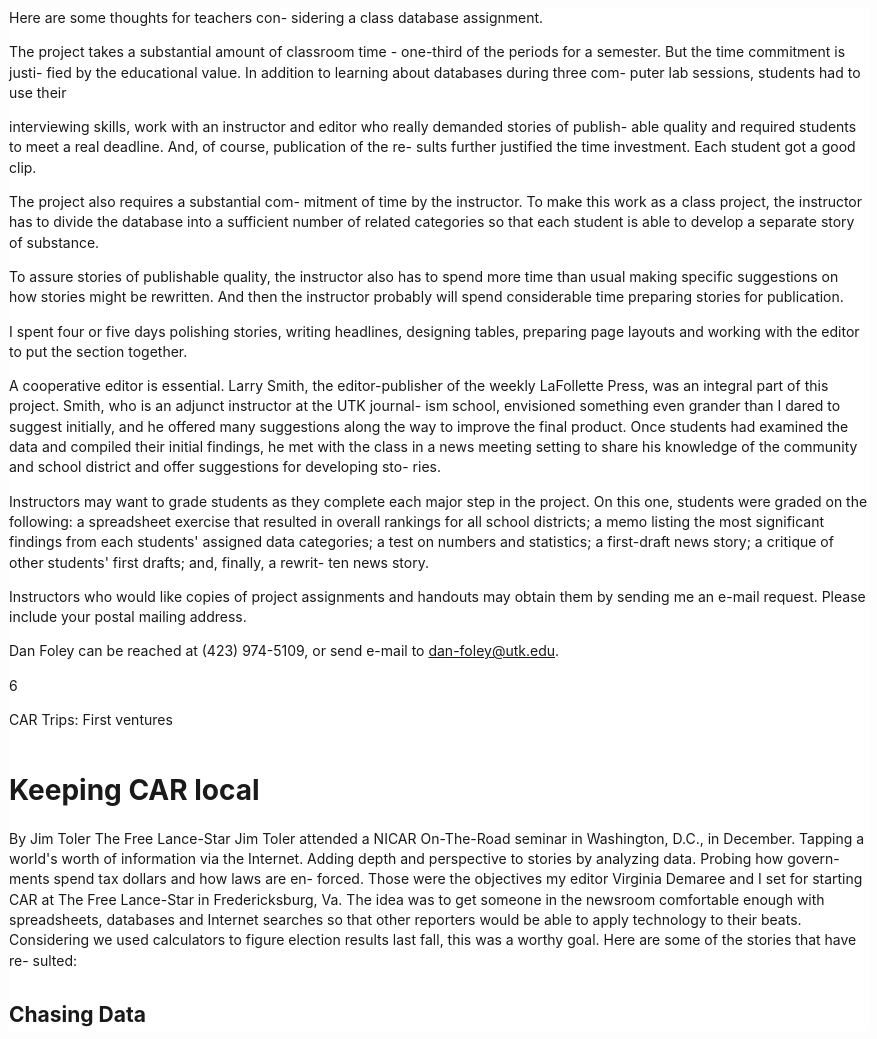Here are some thoughts for teachers con- sidering a class database assignment. 

The project takes a substantial amount of classroom time - one-third of the periods for a semester. But the time commitment is justi- fied by the educational value. In addition to learning about databases during three com- puter lab sessions, students had to use their 

interviewing skills, work with an instructor and editor who really demanded stories of publish- able quality and required students to meet a real deadline. And, of course, publication of the re- sults further justified the time investment. Each student got a good clip. 

The project also requires a substantial com- mitment of time by the instructor. To make this work as a class project, the instructor has to divide the database into a sufficient number of related categories so that each student is able to develop a separate story of substance. 

To assure stories of publishable quality, the instructor also has to spend more time than usual making specific suggestions on how stories might be rewritten. And then the instructor probably will spend considerable time preparing stories for publication. 

I spent four or five days polishing stories, writing headlines, designing tables, preparing page layouts and working with the editor to put the section together. 

A cooperative editor is essential. Larry Smith, the editor-publisher of the weekly LaFollette Press, was an integral part of this project. Smith, who is an adjunct instructor at the UTK journal- ism school, envisioned something even grander than I dared to suggest initially, and he offered many suggestions along the way to improve the final product. Once students had examined the data and compiled their initial findings, he met with the class in a news meeting setting to share his knowledge of the community and school district and offer suggestions for developing sto- ries. 

Instructors may want to grade students as they complete each major step in the project. On this one, students were graded on the following: a spreadsheet exercise that resulted in overall rankings for all school districts; a memo listing the most significant findings from each students' assigned data categories; a test on numbers and statistics; a first-draft news story; a critique of other students' first drafts; and, finally, a rewrit- ten news story. 

Instructors who would like copies of project assignments and handouts may obtain them by sending me an e-mail request. Please include your postal mailing address. 

Dan Foley can be reached at (423) 974-5109, or send e-mail to dan-foley@utk.edu. 

6


CAR Trips: First ventures 

# Keeping CAR local 

By Jim Toler The Free Lance-Star Jim Toler attended a NICAR On-The-Road seminar in Washington, D.C., in December. Tapping a world's worth of information via the Internet. Adding depth and perspective to stories by analyzing data. Probing how govern- ments spend tax dollars and how laws are en- forced. Those were the objectives my editor Virginia Demaree and I set for starting CAR at The Free Lance-Star in Fredericksburg, Va. The idea was to get someone in the newsroom comfortable enough with spreadsheets, databases and Internet searches so that other reporters would be able to apply technology to their beats. Considering we used calculators to figure election results last fall, this was a worthy goal. Here are some of the stories that have re- sulted: 

## Chasing Data 
